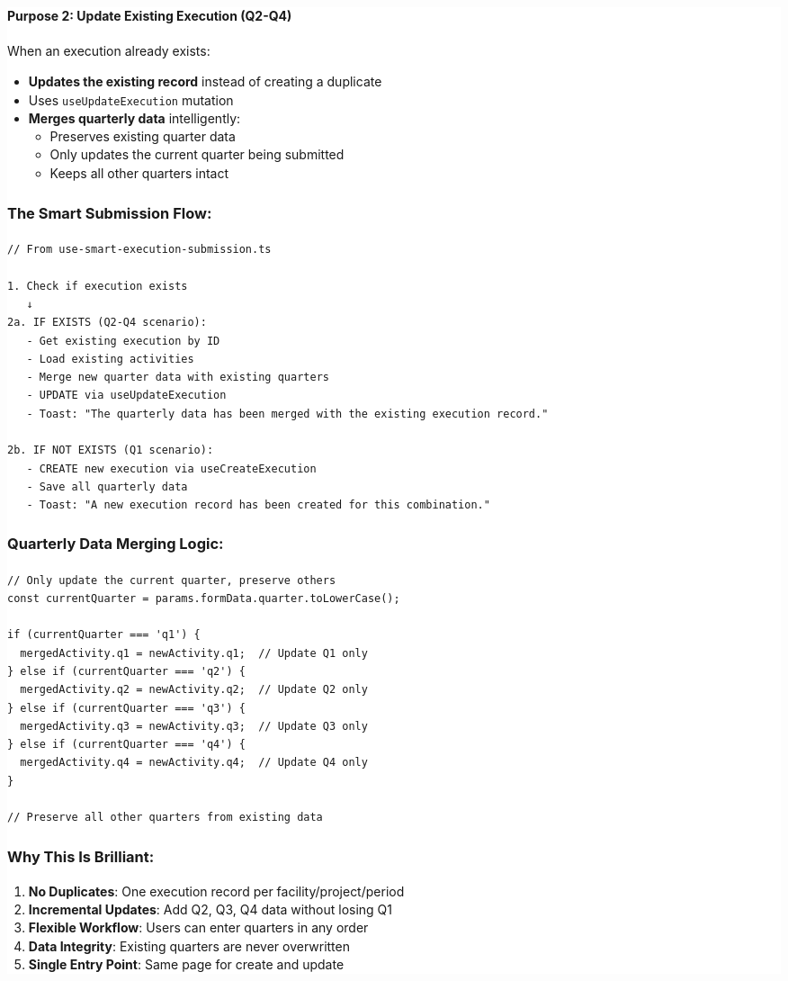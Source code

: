 #### **Purpose 2: Update Existing Execution (Q2-Q4)**
When an execution already exists:
- **Updates the existing record** instead of creating a duplicate
- Uses `useUpdateExecution` mutation
- **Merges quarterly data** intelligently:
  - Preserves existing quarter data
  - Only updates the current quarter being submitted
  - Keeps all other quarters intact

### **The Smart Submission Flow:**

```tsx
// From use-smart-execution-submission.ts

1. Check if execution exists
   ↓
2a. IF EXISTS (Q2-Q4 scenario):
   - Get existing execution by ID
   - Load existing activities
   - Merge new quarter data with existing quarters
   - UPDATE via useUpdateExecution
   - Toast: "The quarterly data has been merged with the existing execution record."
   
2b. IF NOT EXISTS (Q1 scenario):
   - CREATE new execution via useCreateExecution
   - Save all quarterly data
   - Toast: "A new execution record has been created for this combination."
```

### **Quarterly Data Merging Logic:**

```tsx
// Only update the current quarter, preserve others
const currentQuarter = params.formData.quarter.toLowerCase();

if (currentQuarter === 'q1') {
  mergedActivity.q1 = newActivity.q1;  // Update Q1 only
} else if (currentQuarter === 'q2') {
  mergedActivity.q2 = newActivity.q2;  // Update Q2 only
} else if (currentQuarter === 'q3') {
  mergedActivity.q3 = newActivity.q3;  // Update Q3 only
} else if (currentQuarter === 'q4') {
  mergedActivity.q4 = newActivity.q4;  // Update Q4 only
}

// Preserve all other quarters from existing data
```

### **Why This Is Brilliant:**

1. **No Duplicates**: One execution record per facility/project/period
2. **Incremental Updates**: Add Q2, Q3, Q4 data without losing Q1
3. **Flexible Workflow**: Users can enter quarters in any order
4. **Data Integrity**: Existing quarters are never overwritten
5. **Single Entry Point**: Same page for create and update
